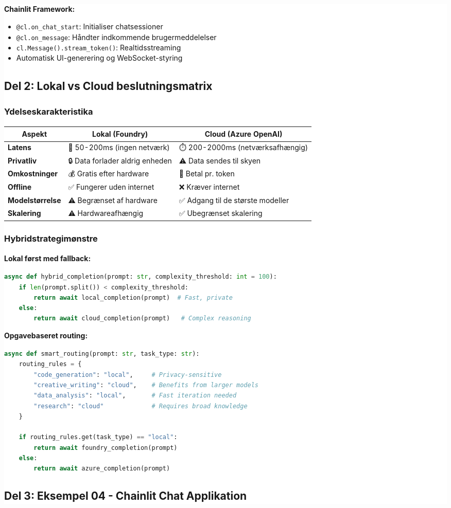 **Chainlit Framework:**
- `@cl.on_chat_start`: Initialiser chatsessioner
- `@cl.on_message`: Håndter indkommende brugermeddelelser  
- `cl.Message().stream_token()`: Realtidsstreaming
- Automatisk UI-generering og WebSocket-styring

## Del 2: Lokal vs Cloud beslutningsmatrix

### Ydelseskarakteristika

| Aspekt | Lokal (Foundry) | Cloud (Azure OpenAI) |
|--------|-----------------|---------------------|
| **Latens** | 🚀 50-200ms (ingen netværk) | ⏱️ 200-2000ms (netværksafhængig) |
| **Privatliv** | 🔒 Data forlader aldrig enheden | ⚠️ Data sendes til skyen |
| **Omkostninger** | 💰 Gratis efter hardware | 💸 Betal pr. token |
| **Offline** | ✅ Fungerer uden internet | ❌ Kræver internet |
| **Modelstørrelse** | ⚠️ Begrænset af hardware | ✅ Adgang til de største modeller |
| **Skalering** | ⚠️ Hardwareafhængig | ✅ Ubegrænset skalering |

### Hybridstrategimønstre

**Lokal først med fallback:**
```python
async def hybrid_completion(prompt: str, complexity_threshold: int = 100):
    if len(prompt.split()) < complexity_threshold:
        return await local_completion(prompt)  # Fast, private
    else:
        return await cloud_completion(prompt)   # Complex reasoning
```

**Opgavebaseret routing:**
```python
async def smart_routing(prompt: str, task_type: str):
    routing_rules = {
        "code_generation": "local",     # Privacy-sensitive
        "creative_writing": "cloud",    # Benefits from larger models
        "data_analysis": "local",       # Fast iteration needed
        "research": "cloud"             # Requires broad knowledge
    }
    
    if routing_rules.get(task_type) == "local":
        return await foundry_completion(prompt)
    else:
        return await azure_completion(prompt)
```

## Del 3: Eksempel 04 - Chainlit Chat Applikation
